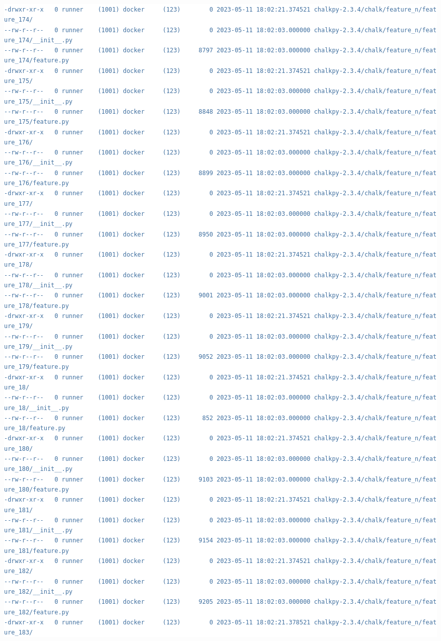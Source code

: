 ```diff
-drwxr-xr-x   0 runner    (1001) docker     (123)        0 2023-05-11 18:02:21.374521 chalkpy-2.3.4/chalk/feature_n/feature_174/
--rw-r--r--   0 runner    (1001) docker     (123)        0 2023-05-11 18:02:03.000000 chalkpy-2.3.4/chalk/feature_n/feature_174/__init__.py
--rw-r--r--   0 runner    (1001) docker     (123)     8797 2023-05-11 18:02:03.000000 chalkpy-2.3.4/chalk/feature_n/feature_174/feature.py
-drwxr-xr-x   0 runner    (1001) docker     (123)        0 2023-05-11 18:02:21.374521 chalkpy-2.3.4/chalk/feature_n/feature_175/
--rw-r--r--   0 runner    (1001) docker     (123)        0 2023-05-11 18:02:03.000000 chalkpy-2.3.4/chalk/feature_n/feature_175/__init__.py
--rw-r--r--   0 runner    (1001) docker     (123)     8848 2023-05-11 18:02:03.000000 chalkpy-2.3.4/chalk/feature_n/feature_175/feature.py
-drwxr-xr-x   0 runner    (1001) docker     (123)        0 2023-05-11 18:02:21.374521 chalkpy-2.3.4/chalk/feature_n/feature_176/
--rw-r--r--   0 runner    (1001) docker     (123)        0 2023-05-11 18:02:03.000000 chalkpy-2.3.4/chalk/feature_n/feature_176/__init__.py
--rw-r--r--   0 runner    (1001) docker     (123)     8899 2023-05-11 18:02:03.000000 chalkpy-2.3.4/chalk/feature_n/feature_176/feature.py
-drwxr-xr-x   0 runner    (1001) docker     (123)        0 2023-05-11 18:02:21.374521 chalkpy-2.3.4/chalk/feature_n/feature_177/
--rw-r--r--   0 runner    (1001) docker     (123)        0 2023-05-11 18:02:03.000000 chalkpy-2.3.4/chalk/feature_n/feature_177/__init__.py
--rw-r--r--   0 runner    (1001) docker     (123)     8950 2023-05-11 18:02:03.000000 chalkpy-2.3.4/chalk/feature_n/feature_177/feature.py
-drwxr-xr-x   0 runner    (1001) docker     (123)        0 2023-05-11 18:02:21.374521 chalkpy-2.3.4/chalk/feature_n/feature_178/
--rw-r--r--   0 runner    (1001) docker     (123)        0 2023-05-11 18:02:03.000000 chalkpy-2.3.4/chalk/feature_n/feature_178/__init__.py
--rw-r--r--   0 runner    (1001) docker     (123)     9001 2023-05-11 18:02:03.000000 chalkpy-2.3.4/chalk/feature_n/feature_178/feature.py
-drwxr-xr-x   0 runner    (1001) docker     (123)        0 2023-05-11 18:02:21.374521 chalkpy-2.3.4/chalk/feature_n/feature_179/
--rw-r--r--   0 runner    (1001) docker     (123)        0 2023-05-11 18:02:03.000000 chalkpy-2.3.4/chalk/feature_n/feature_179/__init__.py
--rw-r--r--   0 runner    (1001) docker     (123)     9052 2023-05-11 18:02:03.000000 chalkpy-2.3.4/chalk/feature_n/feature_179/feature.py
-drwxr-xr-x   0 runner    (1001) docker     (123)        0 2023-05-11 18:02:21.374521 chalkpy-2.3.4/chalk/feature_n/feature_18/
--rw-r--r--   0 runner    (1001) docker     (123)        0 2023-05-11 18:02:03.000000 chalkpy-2.3.4/chalk/feature_n/feature_18/__init__.py
--rw-r--r--   0 runner    (1001) docker     (123)      852 2023-05-11 18:02:03.000000 chalkpy-2.3.4/chalk/feature_n/feature_18/feature.py
-drwxr-xr-x   0 runner    (1001) docker     (123)        0 2023-05-11 18:02:21.374521 chalkpy-2.3.4/chalk/feature_n/feature_180/
--rw-r--r--   0 runner    (1001) docker     (123)        0 2023-05-11 18:02:03.000000 chalkpy-2.3.4/chalk/feature_n/feature_180/__init__.py
--rw-r--r--   0 runner    (1001) docker     (123)     9103 2023-05-11 18:02:03.000000 chalkpy-2.3.4/chalk/feature_n/feature_180/feature.py
-drwxr-xr-x   0 runner    (1001) docker     (123)        0 2023-05-11 18:02:21.374521 chalkpy-2.3.4/chalk/feature_n/feature_181/
--rw-r--r--   0 runner    (1001) docker     (123)        0 2023-05-11 18:02:03.000000 chalkpy-2.3.4/chalk/feature_n/feature_181/__init__.py
--rw-r--r--   0 runner    (1001) docker     (123)     9154 2023-05-11 18:02:03.000000 chalkpy-2.3.4/chalk/feature_n/feature_181/feature.py
-drwxr-xr-x   0 runner    (1001) docker     (123)        0 2023-05-11 18:02:21.374521 chalkpy-2.3.4/chalk/feature_n/feature_182/
--rw-r--r--   0 runner    (1001) docker     (123)        0 2023-05-11 18:02:03.000000 chalkpy-2.3.4/chalk/feature_n/feature_182/__init__.py
--rw-r--r--   0 runner    (1001) docker     (123)     9205 2023-05-11 18:02:03.000000 chalkpy-2.3.4/chalk/feature_n/feature_182/feature.py
-drwxr-xr-x   0 runner    (1001) docker     (123)        0 2023-05-11 18:02:21.378521 chalkpy-2.3.4/chalk/feature_n/feature_183/
```
